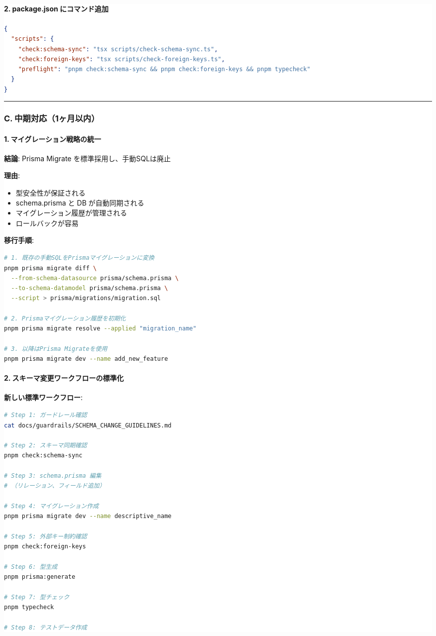 #### 2. package.json にコマンド追加
```json
{
  "scripts": {
    "check:schema-sync": "tsx scripts/check-schema-sync.ts",
    "check:foreign-keys": "tsx scripts/check-foreign-keys.ts",
    "preflight": "pnpm check:schema-sync && pnpm check:foreign-keys && pnpm typecheck"
  }
}
```

---

### C. 中期対応（1ヶ月以内）

#### 1. マイグレーション戦略の統一

**結論**: Prisma Migrate を標準採用し、手動SQLは廃止

**理由**:
- 型安全性が保証される
- schema.prisma と DB が自動同期される
- マイグレーション履歴が管理される
- ロールバックが容易

**移行手順**:
```bash
# 1. 既存の手動SQLをPrismaマイグレーションに変換
pnpm prisma migrate diff \
  --from-schema-datasource prisma/schema.prisma \
  --to-schema-datamodel prisma/schema.prisma \
  --script > prisma/migrations/migration.sql

# 2. Prismaマイグレーション履歴を初期化
pnpm prisma migrate resolve --applied "migration_name"

# 3. 以降はPrisma Migrateを使用
pnpm prisma migrate dev --name add_new_feature
```

#### 2. スキーマ変更ワークフローの標準化

**新しい標準ワークフロー**:
```bash
# Step 1: ガードレール確認
cat docs/guardrails/SCHEMA_CHANGE_GUIDELINES.md

# Step 2: スキーマ同期確認
pnpm check:schema-sync

# Step 3: schema.prisma 編集
# （リレーション、フィールド追加）

# Step 4: マイグレーション作成
pnpm prisma migrate dev --name descriptive_name

# Step 5: 外部キー制約確認
pnpm check:foreign-keys

# Step 6: 型生成
pnpm prisma:generate

# Step 7: 型チェック
pnpm typecheck

# Step 8: テストデータ作成
```